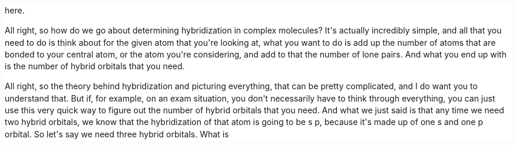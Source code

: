   <span m='540480'>here.</span> </p><p><span m='540840'>All</span> <span m='542550'>right,</span>
  <span m='542850'>so</span> <span m='543010'>how</span> <span m='543270'>do</span>
  <span m='543350'>we</span> <span m='543440'>go</span> <span m='543610'>about</span>
  <span m='543920'>determining</span> <span m='544490'>hybridization</span> <span
  m='545240'>in</span> <span m='545370'>complex</span> <span m='545880'>molecules?</span>
  <span m='547140'>It's</span> <span m='547360'>actually</span> <span m='547900'>incredibly</span>
  <span m='548640'>simple,</span> <span m='549410'>and</span> <span m='550000'>all</span>
  <span m='550290'>that</span> <span m='550460'>you</span> <span m='550570'>need</span>
  <span m='550780'>to</span> <span m='550900'>do</span> <span m='551380'>is</span>
  <span m='551930'>think</span> <span m='552180'>about</span> <span m='552500'>for</span>
  <span m='552600'>the</span> <span m='552710'>given</span> <span m='553000'>atom</span>
  <span m='553340'>that</span> <span m='553490'>you're</span> <span m='553620'>looking</span>
  <span m='553930'>at,</span> <span m='554380'>what</span> <span m='554730'>you</span>
  <span m='554830'>want</span> <span m='555000'>to</span> <span m='555080'>do</span>
  <span m='555250'>is</span> <span m='555460'>add</span> <span m='555780'>up</span>
  <span m='556050'>the</span> <span m='556160'>number</span> <span m='556500'>of</span>
  <span m='556670'>atoms</span> <span m='557100'>that</span> <span m='557230'>are</span>
  <span m='557340'>bonded</span> <span m='557830'>to</span> <span m='557950'>your</span>
  <span m='558080'>central</span> <span m='558330'>atom,</span> <span m='558850'>or</span>
  <span m='558940'>the</span> <span m='559040'>atom</span> <span m='559330'>you're</span>
  <span m='559460'>considering,</span> <span m='560290'>and</span> <span m='560590'>add</span>
  <span m='560910'>to</span> <span m='561140'>that</span> <span m='561450'>the</span>
  <span m='561540'>number</span> <span m='561850'>of</span> <span m='561980'>lone</span>
  <span m='562270'>pairs.</span> <span m='563260'>And</span> <span m='563480'>what</span>
  <span m='563640'>you</span> <span m='563750'>end</span> <span m='563970'>up</span>
  <span m='564150'>with</span> <span m='564370'>is</span> <span m='564560'>the</span>
  <span m='564660'>number</span> <span m='564970'>of</span> <span m='565100'>hybrid</span>
  <span m='565500'>orbitals</span> <span m='565710'>that</span> <span m='566140'>you</span>
  <span m='566280'>need.</span> </p><p><span m='566650'>All</span> <span m='567290'>right,</span>
  <span m='567550'>so</span> <span m='567660'>the</span> <span m='567810'>theory</span>
  <span m='568420'>behind</span> <span m='568980'>hybridization</span> <span m='569690'>and</span>
  <span m='569760'>picturing</span> <span m='570150'>everything,</span> <span m='570540'>that</span>
  <span m='570700'>can</span> <span m='570830'>be</span> <span m='570920'>pretty</span>
  <span m='571170'>complicated,</span> <span m='571750'>and</span> <span m='571850'>I</span>
  <span m='571910'>do</span> <span m='572080'>want</span> <span m='572300'>you</span>
  <span m='572380'>to</span> <span m='572440'>understand</span> <span m='573040'>that.</span>
  <span m='573470'>But</span> <span m='573770'>if,</span> <span m='573970'>for</span>
  <span m='574100'>example,</span> <span m='574520'>on</span> <span m='574650'>an</span>
  <span m='574760'>exam</span> <span m='575230'>situation,</span> <span m='576260'>you</span>
  <span m='576450'>don't</span> <span m='576630'>necessarily</span> <span m='577210'>have</span>
  <span m='577390'>to</span> <span m='577500'>think</span> <span m='577800'>through</span>
  <span m='578130'>everything,</span> <span m='578310'>you</span> <span m='578390'>can</span>
  <span m='578520'>just</span> <span m='578710'>use</span> <span m='578950'>this</span>
  <span m='579070'>very</span> <span m='579440'>quick</span> <span m='579710'>way</span>
  <span m='579900'>to</span> <span m='580030'>figure</span> <span m='580310'>out</span>
  <span m='580440'>the</span> <span m='580520'>number</span> <span m='580850'>of</span>
  <span m='580930'>hybrid</span> <span m='581310'>orbitals</span> <span m='581750'>that</span>
  <span m='581970'>you</span> <span m='582090'>need.</span> <span m='582830'>And</span>
  <span m='583100'>what</span> <span m='583260'>we</span> <span m='583390'>just</span>
  <span m='583730'>said</span> <span m='584180'>is</span> <span m='584520'>that</span>
  <span m='584720'>any</span> <span m='585000'>time</span> <span m='586180'>we</span>
  <span m='586460'>need</span> <span m='586750'>two</span> <span m='587010'>hybrid</span>
  <span m='587450'>orbitals,</span> <span m='591420'>we</span> <span m='591590'>know</span>
  <span m='591910'>that</span> <span m='592100'>the</span> <span m='592190'>hybridization</span>
  <span m='593900'>of</span> <span m='594090'>that</span> <span m='594360'>atom</span>
  <span m='594810'>is</span> <span m='594990'>going</span> <span m='595210'>to</span>
  <span m='595300'>be</span> <span m='595420'>s</span> <span m='595560'>p,</span>
  <span m='596480'>because</span> <span m='596730'>it's</span> <span m='596890'>made</span>
  <span m='597110'>up</span> <span m='597260'>of</span> <span m='597380'>one</span>
  <span m='597690'>s</span> <span m='598080'>and</span> <span m='598240'>one</span>
  <span m='598490'>p</span> <span m='598720'>orbital.</span> <span m='599970'>So</span>
  <span m='600190'>let's</span> <span m='600290'>say</span> <span m='600750'>we</span>
  <span m='601190'>need</span> <span m='601345'>three</span> <span m='601500'>hybrid</span>
  <span m='601930'>orbitals.</span> <span m='602140'>What</span> <span m='602290'>is</span>